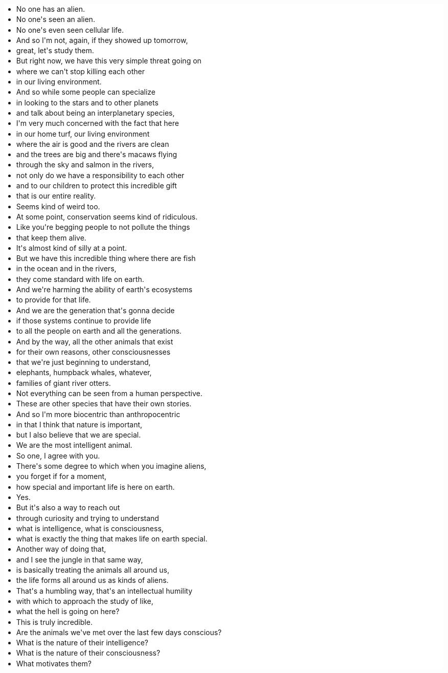*  No one has an alien.
*  No one's seen an alien.
*  No one's even seen cellular life.
*  And so I'm not, again, if they showed up tomorrow,
*  great, let's study them.
*  But right now, we have this very simple threat going on
*  where we can't stop killing each other
*  in our living environment.
*  And so while some people can specialize
*  in looking to the stars and to other planets
*  and talk about being an interplanetary species,
*  I'm very much concerned with the fact that here
*  in our home turf, our living environment
*  where the air is good and the rivers are clean
*  and the trees are big and there's macaws flying
*  through the sky and salmon in the rivers,
*  not only do we have a responsibility to each other
*  and to our children to protect this incredible gift
*  that is our entire reality.
*  Seems kind of weird too.
*  At some point, conservation seems kind of ridiculous.
*  Like you're begging people to not pollute the things
*  that keep them alive.
*  It's almost kind of silly at a point.
*  But we have this incredible thing where there are fish
*  in the ocean and in the rivers,
*  they come standard with life on earth.
*  And we're harming the ability of earth's ecosystems
*  to provide for that life.
*  And we are the generation that's gonna decide
*  if those systems continue to provide life
*  to all the people on earth and all the generations.
*  And by the way, all the other animals that exist
*  for their own reasons, other consciousnesses
*  that we're just beginning to understand,
*  elephants, humpback whales, whatever,
*  families of giant river otters.
*  Not everything can be seen from a human perspective.
*  These are other species that have their own stories.
*  And so I'm more biocentric than anthropocentric
*  in that I think that nature is important,
*  but I also believe that we are special.
*  We are the most intelligent animal.
*  So one, I agree with you.
*  There's some degree to which when you imagine aliens,
*  you forget if for a moment,
*  how special and important life is here on earth.
*  Yes.
*  But it's also a way to reach out
*  through curiosity and trying to understand
*  what is intelligence, what is consciousness,
*  what is exactly the thing that makes life on earth special.
*  Another way of doing that,
*  and I see the jungle in that same way,
*  is basically treating the animals all around us,
*  the life forms all around us as kinds of aliens.
*  That's a humbling way, that's an intellectual humility
*  with which to approach the study of like,
*  what the hell is going on here?
*  This is truly incredible.
*  Are the animals we've met over the last few days conscious?
*  What is the nature of their intelligence?
*  What is the nature of their consciousness?
*  What motivates them?